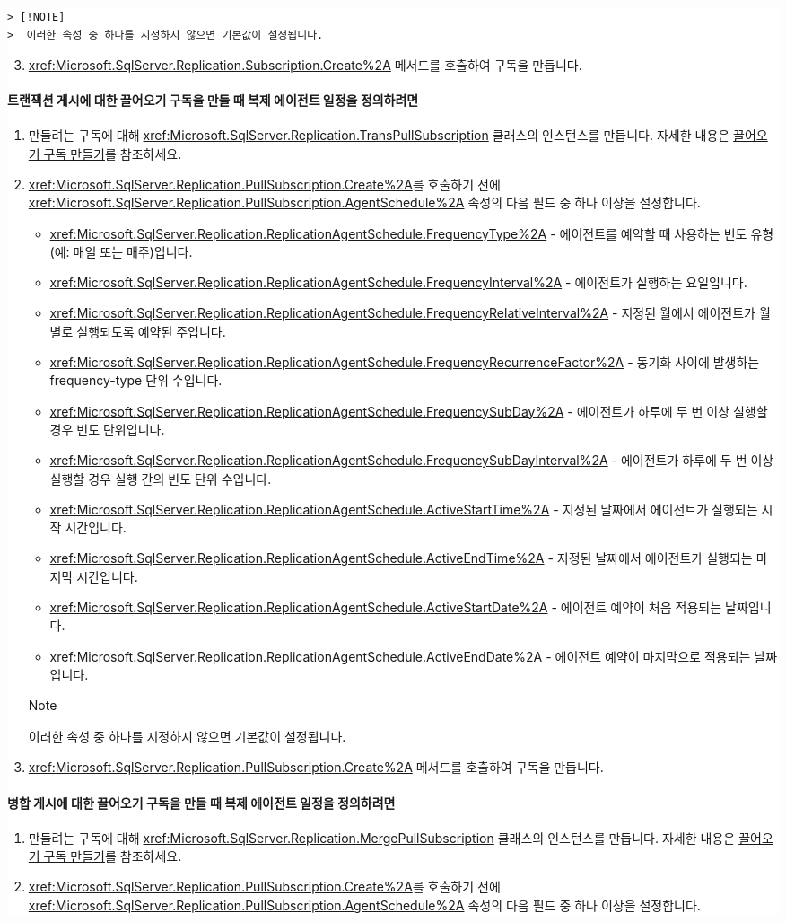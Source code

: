     > [!NOTE]  
    >  이러한 속성 중 하나를 지정하지 않으면 기본값이 설정됩니다.  
  
3.  <xref:Microsoft.SqlServer.Replication.Subscription.Create%2A> 메서드를 호출하여 구독을 만듭니다.  
  
#### <a name="to-define-a-replication-agent-schedule-when-you-create-a-pull-subscription-to-a-transactional-publication"></a>트랜잭션 게시에 대한 끌어오기 구독을 만들 때 복제 에이전트 일정을 정의하려면  
  
1.  만들려는 구독에 대해 <xref:Microsoft.SqlServer.Replication.TransPullSubscription> 클래스의 인스턴스를 만듭니다. 자세한 내용은 [끌어오기 구독 만들기](../../relational-databases/replication/create-a-pull-subscription.md)를 참조하세요.  
  
2.  <xref:Microsoft.SqlServer.Replication.PullSubscription.Create%2A>를 호출하기 전에 <xref:Microsoft.SqlServer.Replication.PullSubscription.AgentSchedule%2A> 속성의 다음 필드 중 하나 이상을 설정합니다.  
  
    -   <xref:Microsoft.SqlServer.Replication.ReplicationAgentSchedule.FrequencyType%2A> - 에이전트를 예약할 때 사용하는 빈도 유형(예: 매일 또는 매주)입니다.  
  
    -   <xref:Microsoft.SqlServer.Replication.ReplicationAgentSchedule.FrequencyInterval%2A> - 에이전트가 실행하는 요일입니다.  
  
    -   <xref:Microsoft.SqlServer.Replication.ReplicationAgentSchedule.FrequencyRelativeInterval%2A> - 지정된 월에서 에이전트가 월별로 실행되도록 예약된 주입니다.  
  
    -   <xref:Microsoft.SqlServer.Replication.ReplicationAgentSchedule.FrequencyRecurrenceFactor%2A> - 동기화 사이에 발생하는 frequency-type 단위 수입니다.  
  
    -   <xref:Microsoft.SqlServer.Replication.ReplicationAgentSchedule.FrequencySubDay%2A> - 에이전트가 하루에 두 번 이상 실행할 경우 빈도 단위입니다.  
  
    -   <xref:Microsoft.SqlServer.Replication.ReplicationAgentSchedule.FrequencySubDayInterval%2A> - 에이전트가 하루에 두 번 이상 실행할 경우 실행 간의 빈도 단위 수입니다.  
  
    -   <xref:Microsoft.SqlServer.Replication.ReplicationAgentSchedule.ActiveStartTime%2A> - 지정된 날짜에서 에이전트가 실행되는 시작 시간입니다.  
  
    -   <xref:Microsoft.SqlServer.Replication.ReplicationAgentSchedule.ActiveEndTime%2A> - 지정된 날짜에서 에이전트가 실행되는 마지막 시간입니다.  
  
    -   <xref:Microsoft.SqlServer.Replication.ReplicationAgentSchedule.ActiveStartDate%2A> - 에이전트 예약이 처음 적용되는 날짜입니다.  
  
    -   <xref:Microsoft.SqlServer.Replication.ReplicationAgentSchedule.ActiveEndDate%2A> - 에이전트 예약이 마지막으로 적용되는 날짜입니다.  
  
    > [!NOTE]  
    >  이러한 속성 중 하나를 지정하지 않으면 기본값이 설정됩니다.  
  
3.  <xref:Microsoft.SqlServer.Replication.PullSubscription.Create%2A> 메서드를 호출하여 구독을 만듭니다.  
  
#### <a name="to-define-a-replication-agent-schedule-when-you-create-a-pull-subscription-to-a-merge-publication"></a>병합 게시에 대한 끌어오기 구독을 만들 때 복제 에이전트 일정을 정의하려면  
  
1.  만들려는 구독에 대해 <xref:Microsoft.SqlServer.Replication.MergePullSubscription> 클래스의 인스턴스를 만듭니다. 자세한 내용은 [끌어오기 구독 만들기](../../relational-databases/replication/create-a-pull-subscription.md)를 참조하세요.  
  
2.  <xref:Microsoft.SqlServer.Replication.PullSubscription.Create%2A>를 호출하기 전에 <xref:Microsoft.SqlServer.Replication.PullSubscription.AgentSchedule%2A> 속성의 다음 필드 중 하나 이상을 설정합니다.  
  
